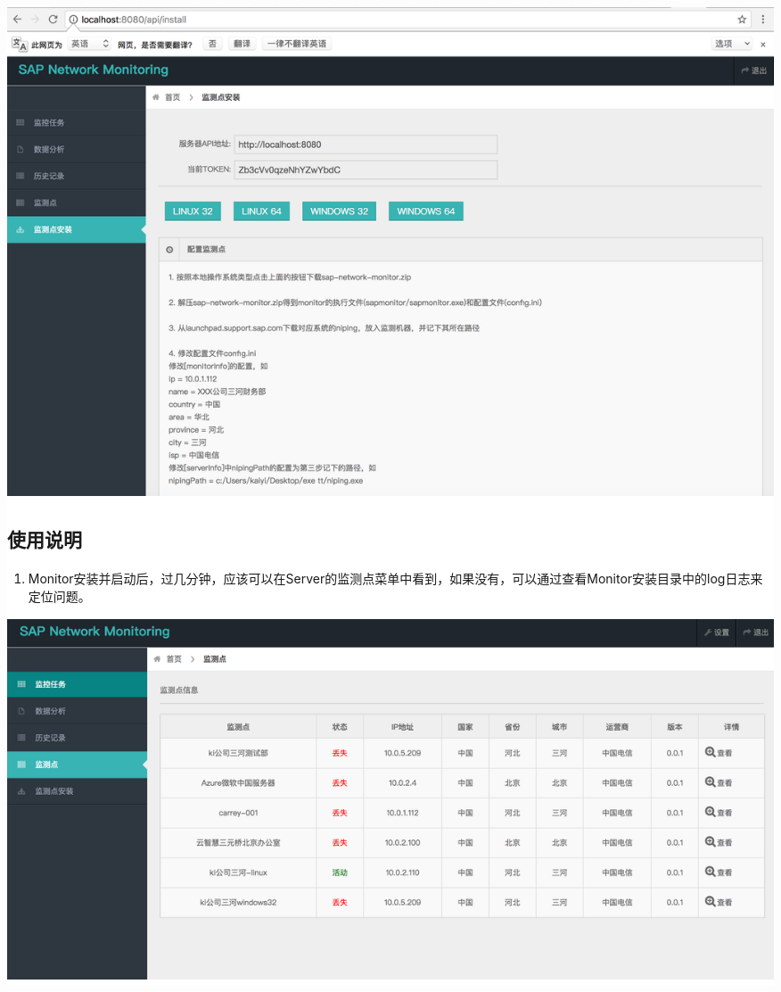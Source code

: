 ![linux_install_step5.png](image/linux_install_step6.png)


## 使用说明

1. Monitor安装并启动后，过几分钟，应该可以在Server的监测点菜单中看到，如果没有，可以通过查看Monitor安装目录中的log日志来定位问题。

![monitor_step1.png](image/monitor_step1.png)
